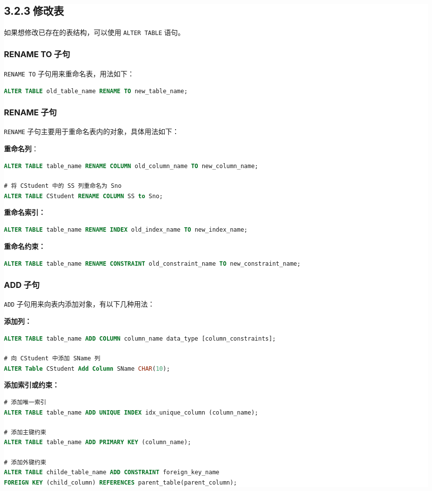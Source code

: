 ## 3.2.3 修改表

如果想修改已存在的表结构，可以使用 `ALTER TABLE` 语句。

### RENAME TO 子句

`RENAME TO` 子句用来重命名表，用法如下：

```sql
ALTER TABLE old_table_name RENAME TO new_table_name;
```

### RENAME 子句

`RENAME` 子句主要用于重命名表内的对象，具体用法如下：

**重命名列**：

```sql
ALTER TABLE table_name RENAME COLUMN old_column_name TO new_column_name;

# 将 CStudent 中的 SS 列重命名为 Sno
ALTER TABLE CStudent RENAME COLUMN SS to Sno;
```

**重命名索引：**

```sql
ALTER TABLE table_name RENAME INDEX old_index_name TO new_index_name;
```

**重命名约束：**

```sql
ALTER TABLE table_name RENAME CONSTRAINT old_constraint_name TO new_constraint_name;
```

### ADD 子句

`ADD` 子句用来向表内添加对象，有以下几种用法：

**添加列：**

```sql
ALTER TABLE table_name ADD COLUMN column_name data_type [column_constraints];

# 向 CStudent 中添加 SName 列
ALTER Table CStudent Add Column SName CHAR(10);
```

**添加索引或约束：**

```sql
# 添加唯一索引
ALTER TABLE table_name ADD UNIQUE INDEX idx_unique_column (column_name);

# 添加主键约束
ALTER TABLE table_name ADD PRIMARY KEY (column_name);

# 添加外键约束
ALTER TABLE childe_table_name ADD CONSTRAINT foreign_key_name
FOREIGN KEY (child_column) REFERENCES parent_table(parent_column);
```
